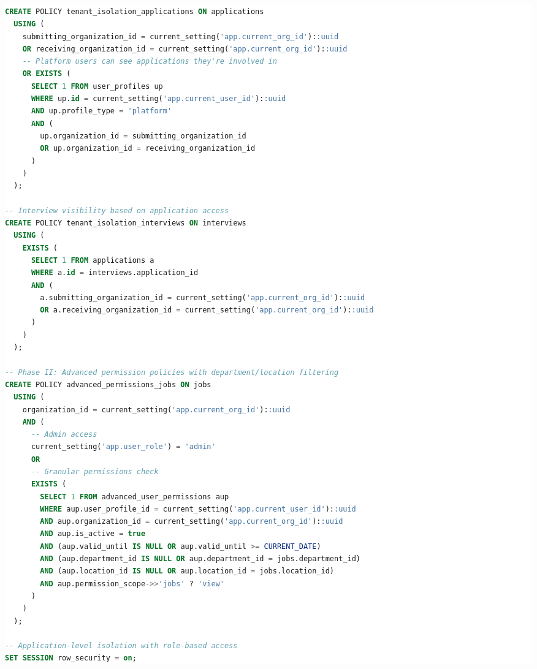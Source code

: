 ```sql
CREATE POLICY tenant_isolation_applications ON applications
  USING (
    submitting_organization_id = current_setting('app.current_org_id')::uuid 
    OR receiving_organization_id = current_setting('app.current_org_id')::uuid
    -- Platform users can see applications they're involved in
    OR EXISTS (
      SELECT 1 FROM user_profiles up 
      WHERE up.id = current_setting('app.current_user_id')::uuid 
      AND up.profile_type = 'platform'
      AND (
        up.organization_id = submitting_organization_id 
        OR up.organization_id = receiving_organization_id
      )
    )
  );

-- Interview visibility based on application access
CREATE POLICY tenant_isolation_interviews ON interviews
  USING (
    EXISTS (
      SELECT 1 FROM applications a 
      WHERE a.id = interviews.application_id
      AND (
        a.submitting_organization_id = current_setting('app.current_org_id')::uuid
        OR a.receiving_organization_id = current_setting('app.current_org_id')::uuid
      )
    )
  );

-- Phase II: Advanced permission policies with department/location filtering
CREATE POLICY advanced_permissions_jobs ON jobs
  USING (
    organization_id = current_setting('app.current_org_id')::uuid
    AND (
      -- Admin access
      current_setting('app.user_role') = 'admin'
      OR 
      -- Granular permissions check
      EXISTS (
        SELECT 1 FROM advanced_user_permissions aup
        WHERE aup.user_profile_id = current_setting('app.current_user_id')::uuid
        AND aup.organization_id = current_setting('app.current_org_id')::uuid
        AND aup.is_active = true
        AND (aup.valid_until IS NULL OR aup.valid_until >= CURRENT_DATE)
        AND (aup.department_id IS NULL OR aup.department_id = jobs.department_id)
        AND (aup.location_id IS NULL OR aup.location_id = jobs.location_id)
        AND aup.permission_scope->>'jobs' ? 'view'
      )
    )
  );

-- Application-level isolation with role-based access
SET SESSION row_security = on;
```
